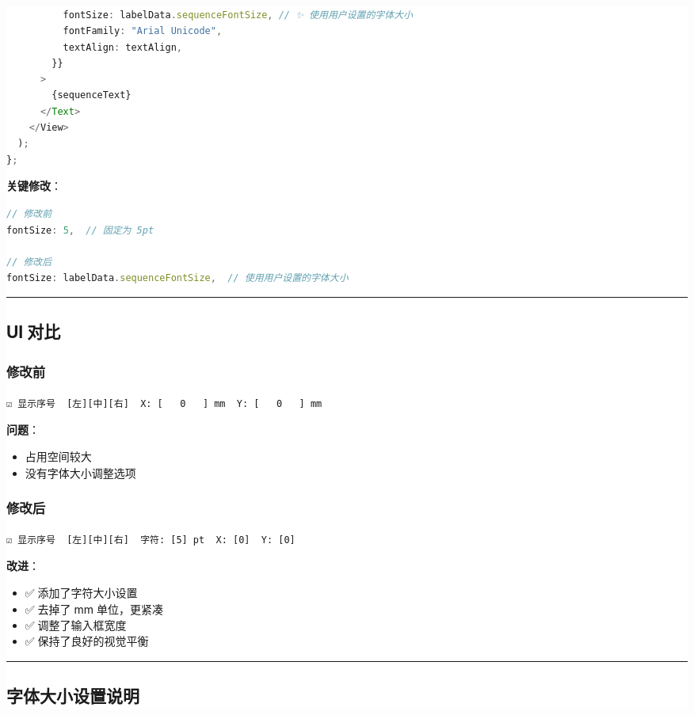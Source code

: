 ```typescript
          fontSize: labelData.sequenceFontSize, // ✨ 使用用户设置的字体大小
          fontFamily: "Arial Unicode",
          textAlign: textAlign,
        }}
      >
        {sequenceText}
      </Text>
    </View>
  );
};
```

**关键修改**：

```typescript
// 修改前
fontSize: 5,  // 固定为 5pt

// 修改后
fontSize: labelData.sequenceFontSize,  // 使用用户设置的字体大小
```

---

## UI 对比

### 修改前

```
☑ 显示序号  [左][中][右]  X: [   0   ] mm  Y: [   0   ] mm
```

**问题**：

- 占用空间较大
- 没有字体大小调整选项

### 修改后

```
☑ 显示序号  [左][中][右]  字符: [5] pt  X: [0]  Y: [0]
```

**改进**：

- ✅ 添加了字符大小设置
- ✅ 去掉了 mm 单位，更紧凑
- ✅ 调整了输入框宽度
- ✅ 保持了良好的视觉平衡

---

## 字体大小设置说明
